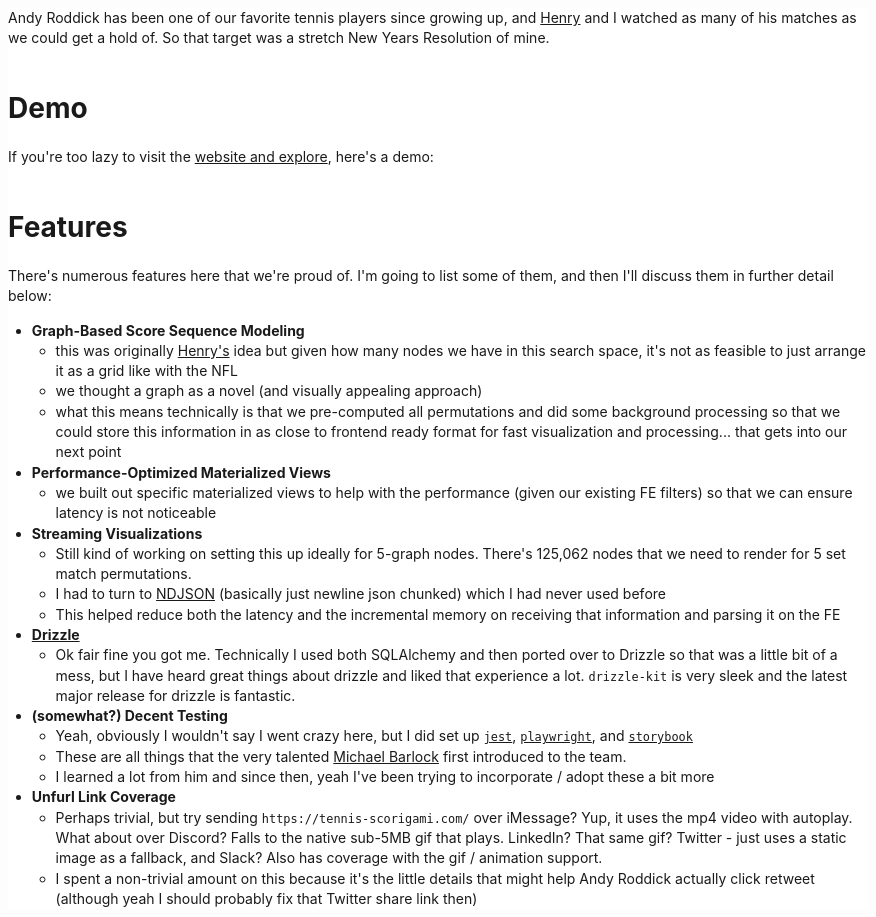 Andy Roddick has been one of our favorite tennis players since growing up, and [Henry][hen] and I watched as many of his matches as we could get a hold of. So that target was a stretch New Years Resolution of mine.

# Demo

If you're too lazy to visit the [website and explore][ts-explore], here's a demo:

<div class="video-container">
  <div class="video-wrapper-dark">
    <video 
      src="https://www.dropbox.com/scl/fi/96xzymtsl5j7zkbgdh2gu/tennis-scorigami-demo-smaller.mp4?rlkey=da9r4uyuj45wpakl4daffkyqw&st=7txvjr91&raw=1"
      muted
      autoplay
      loop
      controls
      style="width: 100%; height: auto;">
    </video>
  </div>
</div>

# Features

There's numerous features here that we're proud of. I'm going to list some of them, and then I'll discuss them in further detail below:

- **Graph-Based Score Sequence Modeling**
  - this was originally [Henry's][hen] idea but given how many nodes we have in this search space, it's not as feasible to just arrange it as a grid like with the NFL
  - we thought a graph as a novel (and visually appealing approach)
  - what this means technically is that we pre-computed all permutations and did some background processing so that we could store this information in as close to frontend ready format for fast visualization and processing... that gets into our next point
- **Performance-Optimized Materialized Views**
  - we built out specific materialized views to help with the performance (given our existing FE filters) so that we can ensure latency is not noticeable
- **Streaming Visualizations**
  - Still kind of working on setting this up ideally for 5-graph nodes. There's 125,062 nodes that we need to render for 5 set match permutations.
  - I had to turn to [NDJSON][ndjson] (basically just newline json chunked) which I had never used before
  - This helped reduce both the latency and the incremental memory on receiving that information and parsing it on the FE
- **[Drizzle][drizzle]**
  - Ok fair fine you got me. Technically I used both SQLAlchemy and then ported over to Drizzle so that was a little bit of a mess, but I have heard great things about drizzle and liked that experience a lot. `drizzle-kit` is very sleek and the latest major release for drizzle is fantastic.
- **(somewhat?) Decent Testing**
  - Yeah, obviously I wouldn't say I went crazy here, but I did set up [`jest`][jest], [`playwright`][playwright], and [`storybook`][storybook]
  - These are all things that the very talented [Michael Barlock][barlock] first introduced to the team.
  - I learned a lot from him and since then, yeah I've been trying to incorporate / adopt these a bit more
- **Unfurl Link Coverage**
  - Perhaps trivial, but try sending `https://tennis-scorigami.com/` over iMessage? Yup, it uses the mp4 video with autoplay. What about over Discord? Falls to the native sub-5MB gif that plays. LinkedIn? That same gif? Twitter - just uses a static image as a fallback, and Slack? Also has coverage with the gif / animation support.
  - I spent a non-trivial amount on this because it's the little details that might help Andy Roddick actually click retweet (although yeah I should probably fix that Twitter share link then)


[comment]: <> (Bibliography)
[ts]: https://www.tennis-scorigami.com/
[seb]: https://www.linkedin.com/in/sebastian-hoar-a71a5b112/
[hen]: https://www.linkedin.com/in/jebhenryhead/
[john]: https://www.linkedin.com/in/johnlarkin/
[roddick]: https://en.wikipedia.org/wiki/Andy_Roddick
[ts-data-collection]: https://www.tennis-scorigami.com/about#data-collection
[sr]: https://sportradar.com/media-tech/data-content/sports-data-api/
[sr-reddit]: https://www.reddit.com/r/Sportradar/comments/s9j4tl/api_pricing/
[sr-swagger]: https://api.sportradar.com/tennis/production/v3/openapi/swagger/index.html#/
[sr-openapi-yaml]: https://api.sportradar.com/tennis/production/v3/openapi/openapi.yaml
[sr-github-client]: https://github.com/johnlarkin1/sportradar-tennis-v3
[rapidapi]: https://rapidapi.com/
[ra]: https://rapidapi.com/
[sackmann]: https://github.com/jeffsackmann
[postgres-mcp]: https://www.npmjs.com/package/@modelcontextprotocol/server-postgres
[neon-mcp]: https://neon.com/docs/ai/neon-mcp-server
[ndjson]: https://apidog.com/blog/ndjson/
[drizzle]: https://orm.drizzle.team/
[jest]: https://jestjs.io/
[storybook]: https://storybook.js.org/
[playwright]: https://playwright.dev/
[barlock]: https://www.linkedin.com/in/barlock/
[v-large-force-graph]: https://vasturiano.github.io/react-force-graph/example/large-graph/
[mat-view]: https://en.wikipedia.org/wiki/Materialized_view
[ts-explore]: https://www.tennis-scorigami.com/explore
[supa]: https://supabase.com/
[aiven]: https://aiven.io/
[neon]: https://neon.com/
[claude]: https://www.anthropic.com/claude-code
[mermaid]: https://www.mermaidchart.com/